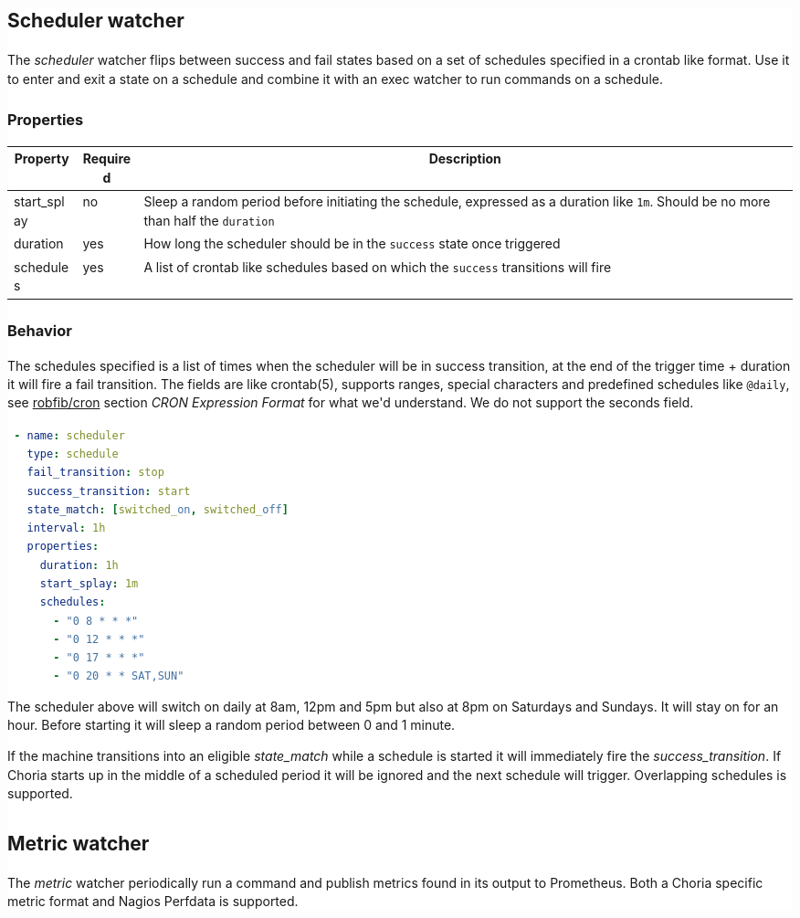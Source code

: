 ## Scheduler watcher

The *scheduler* watcher flips between success and fail states based on a set of schedules specified in a crontab like format.  Use it to enter and exit a state on a schedule and combine it with an exec watcher to run commands on a schedule.

### Properties

|Property                 |Required                            |Description|
|-------------------------|------------------------------------|-----------|
|start_splay              |no                                  |Sleep a random period before initiating the schedule, expressed as a duration like `1m`. Should be no more than half the `duration`|
|duration                 |yes                                 |How long the scheduler should be in the `success` state once triggered|
|schedules                |yes                                 |A list of crontab like schedules based on which the `success` transitions will fire|

### Behavior

The schedules specified is a list of times when the scheduler will be in success transition, at the end of the trigger time + duration it will fire a fail transition. The fields are like crontab(5), supports ranges, special characters and predefined schedules like `@daily`, see [robfib/cron](https://godoc.org/github.com/robfig/cron) section *CRON Expression Format* for what we'd understand.  We do not support the seconds field.

```yaml
 - name: scheduler
   type: schedule
   fail_transition: stop
   success_transition: start
   state_match: [switched_on, switched_off]
   interval: 1h
   properties:
     duration: 1h
     start_splay: 1m
     schedules:
       - "0 8 * * *"
       - "0 12 * * *"
       - "0 17 * * *"
       - "0 20 * * SAT,SUN"
```

The scheduler above will switch on daily at 8am, 12pm and 5pm but also at 8pm on Saturdays and Sundays.  It will stay on for an hour. Before starting it will sleep a random period between 0 and 1 minute. 

If the machine transitions into an eligible *state_match* while a schedule is started it will immediately fire the *success_transition*.  If Choria starts up in the middle of a scheduled period it will be ignored and the next schedule will trigger.  Overlapping schedules is supported.

## Metric watcher

The *metric* watcher periodically run a command and publish metrics found in its output to Prometheus. Both a Choria specific metric format and Nagios Perfdata is supported.
